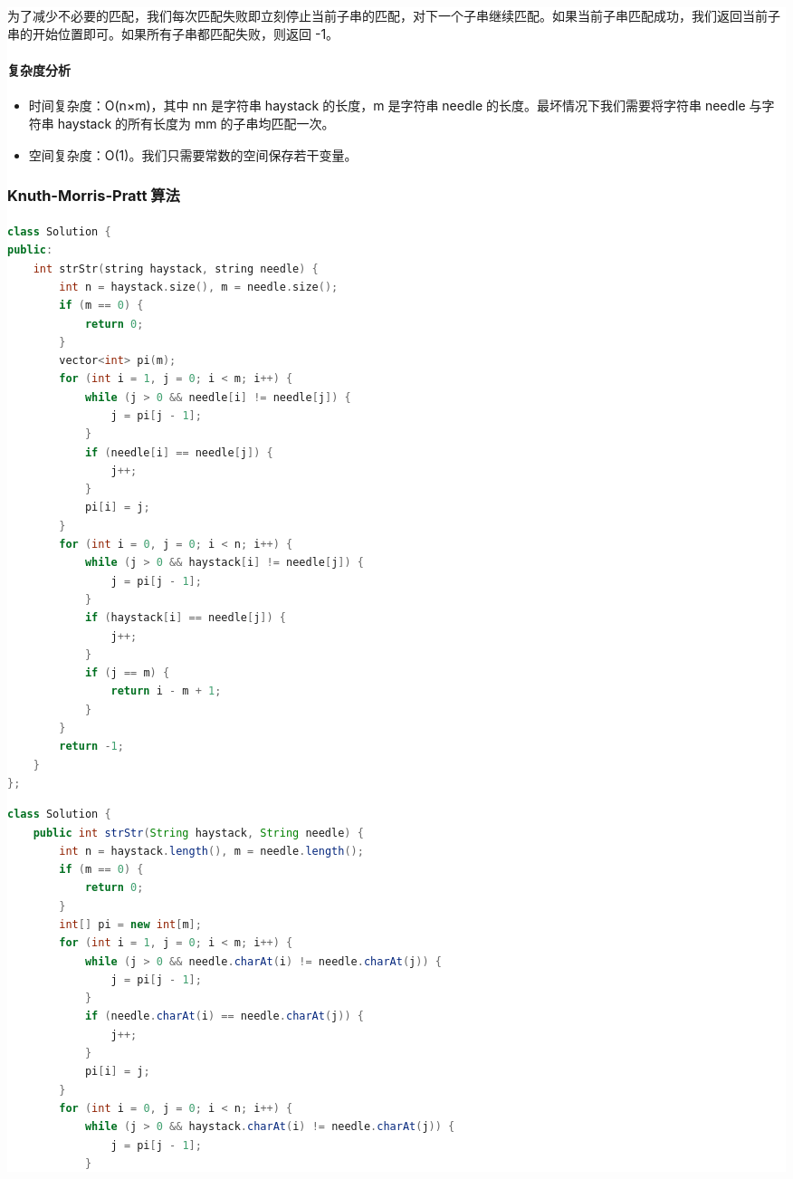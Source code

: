 为了减少不必要的匹配，我们每次匹配失败即立刻停止当前子串的匹配，对下一个子串继续匹配。如果当前子串匹配成功，我们返回当前子串的开始位置即可。如果所有子串都匹配失败，则返回 -1。

#### 复杂度分析

- 时间复杂度：O(n×m)，其中 nn 是字符串 haystack 的长度，m 是字符串 needle 的长度。最坏情况下我们需要将字符串 needle 与字符串 haystack 的所有长度为 mm 的子串均匹配一次。

- 空间复杂度：O(1)。我们只需要常数的空间保存若干变量。

### Knuth-Morris-Pratt 算法

```c++
class Solution {
public:
    int strStr(string haystack, string needle) {
        int n = haystack.size(), m = needle.size();
        if (m == 0) {
            return 0;
        }
        vector<int> pi(m);
        for (int i = 1, j = 0; i < m; i++) {
            while (j > 0 && needle[i] != needle[j]) {
                j = pi[j - 1];
            }
            if (needle[i] == needle[j]) {
                j++;
            }
            pi[i] = j;
        }
        for (int i = 0, j = 0; i < n; i++) {
            while (j > 0 && haystack[i] != needle[j]) {
                j = pi[j - 1];
            }
            if (haystack[i] == needle[j]) {
                j++;
            }
            if (j == m) {
                return i - m + 1;
            }
        }
        return -1;
    }
};
```

```java
class Solution {
    public int strStr(String haystack, String needle) {
        int n = haystack.length(), m = needle.length();
        if (m == 0) {
            return 0;
        }
        int[] pi = new int[m];
        for (int i = 1, j = 0; i < m; i++) {
            while (j > 0 && needle.charAt(i) != needle.charAt(j)) {
                j = pi[j - 1];
            }
            if (needle.charAt(i) == needle.charAt(j)) {
                j++;
            }
            pi[i] = j;
        }
        for (int i = 0, j = 0; i < n; i++) {
            while (j > 0 && haystack.charAt(i) != needle.charAt(j)) {
                j = pi[j - 1];
            }
```